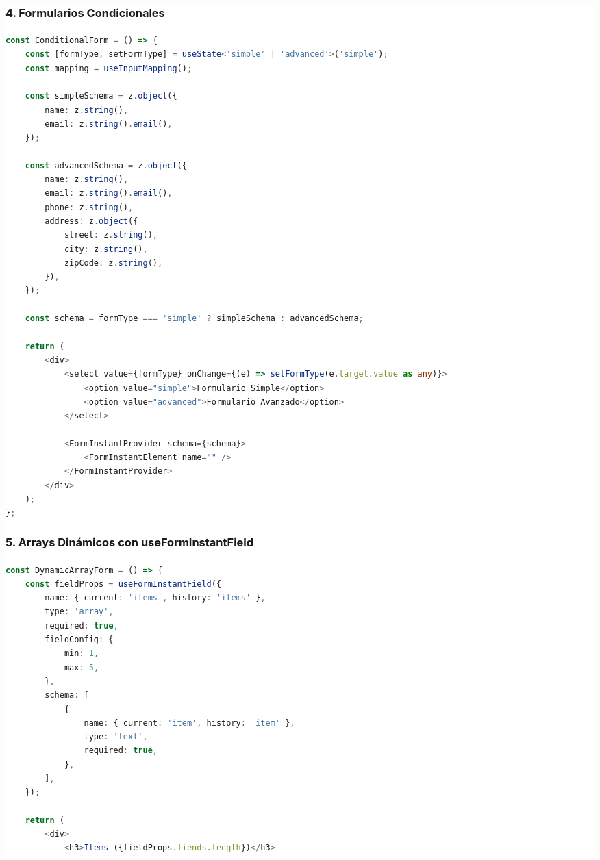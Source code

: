 ### 4. Formularios Condicionales

```typescript
const ConditionalForm = () => {
    const [formType, setFormType] = useState<'simple' | 'advanced'>('simple');
    const mapping = useInputMapping();

    const simpleSchema = z.object({
        name: z.string(),
        email: z.string().email(),
    });

    const advancedSchema = z.object({
        name: z.string(),
        email: z.string().email(),
        phone: z.string(),
        address: z.object({
            street: z.string(),
            city: z.string(),
            zipCode: z.string(),
        }),
    });

    const schema = formType === 'simple' ? simpleSchema : advancedSchema;

    return (
        <div>
            <select value={formType} onChange={(e) => setFormType(e.target.value as any)}>
                <option value="simple">Formulario Simple</option>
                <option value="advanced">Formulario Avanzado</option>
            </select>

            <FormInstantProvider schema={schema}>
                <FormInstantElement name="" />
            </FormInstantProvider>
        </div>
    );
};
```

### 5. Arrays Dinámicos con useFormInstantField

```typescript
const DynamicArrayForm = () => {
    const fieldProps = useFormInstantField({
        name: { current: 'items', history: 'items' },
        type: 'array',
        required: true,
        fieldConfig: {
            min: 1,
            max: 5,
        },
        schema: [
            {
                name: { current: 'item', history: 'item' },
                type: 'text',
                required: true,
            },
        ],
    });

    return (
        <div>
            <h3>Items ({fieldProps.fiends.length})</h3>
```